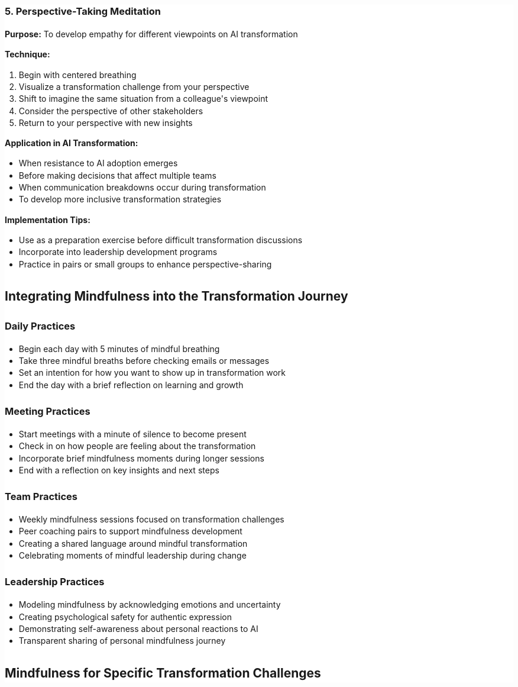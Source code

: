 ### 5. Perspective-Taking Meditation

**Purpose:** To develop empathy for different viewpoints on AI transformation

**Technique:**
1. Begin with centered breathing
2. Visualize a transformation challenge from your perspective
3. Shift to imagine the same situation from a colleague's viewpoint
4. Consider the perspective of other stakeholders
5. Return to your perspective with new insights

**Application in AI Transformation:**
- When resistance to AI adoption emerges
- Before making decisions that affect multiple teams
- When communication breakdowns occur during transformation
- To develop more inclusive transformation strategies

**Implementation Tips:**
- Use as a preparation exercise before difficult transformation discussions
- Incorporate into leadership development programs
- Practice in pairs or small groups to enhance perspective-sharing

## Integrating Mindfulness into the Transformation Journey

### Daily Practices
- Begin each day with 5 minutes of mindful breathing
- Take three mindful breaths before checking emails or messages
- Set an intention for how you want to show up in transformation work
- End the day with a brief reflection on learning and growth

### Meeting Practices
- Start meetings with a minute of silence to become present
- Check in on how people are feeling about the transformation
- Incorporate brief mindfulness moments during longer sessions
- End with a reflection on key insights and next steps

### Team Practices
- Weekly mindfulness sessions focused on transformation challenges
- Peer coaching pairs to support mindfulness development
- Creating a shared language around mindful transformation
- Celebrating moments of mindful leadership during change

### Leadership Practices
- Modeling mindfulness by acknowledging emotions and uncertainty
- Creating psychological safety for authentic expression
- Demonstrating self-awareness about personal reactions to AI
- Transparent sharing of personal mindfulness journey

## Mindfulness for Specific Transformation Challenges
